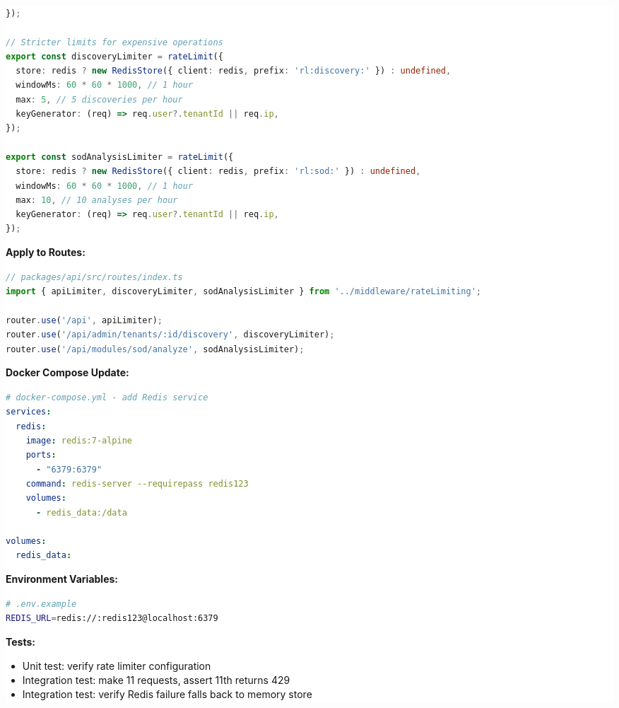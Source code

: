 ```typescript
});

// Stricter limits for expensive operations
export const discoveryLimiter = rateLimit({
  store: redis ? new RedisStore({ client: redis, prefix: 'rl:discovery:' }) : undefined,
  windowMs: 60 * 60 * 1000, // 1 hour
  max: 5, // 5 discoveries per hour
  keyGenerator: (req) => req.user?.tenantId || req.ip,
});

export const sodAnalysisLimiter = rateLimit({
  store: redis ? new RedisStore({ client: redis, prefix: 'rl:sod:' }) : undefined,
  windowMs: 60 * 60 * 1000, // 1 hour
  max: 10, // 10 analyses per hour
  keyGenerator: (req) => req.user?.tenantId || req.ip,
});
```

**Apply to Routes:**
```typescript
// packages/api/src/routes/index.ts
import { apiLimiter, discoveryLimiter, sodAnalysisLimiter } from '../middleware/rateLimiting';

router.use('/api', apiLimiter);
router.use('/api/admin/tenants/:id/discovery', discoveryLimiter);
router.use('/api/modules/sod/analyze', sodAnalysisLimiter);
```

**Docker Compose Update:**
```yaml
# docker-compose.yml - add Redis service
services:
  redis:
    image: redis:7-alpine
    ports:
      - "6379:6379"
    command: redis-server --requirepass redis123
    volumes:
      - redis_data:/data

volumes:
  redis_data:
```

**Environment Variables:**
```bash
# .env.example
REDIS_URL=redis://:redis123@localhost:6379
```

**Tests:**
- Unit test: verify rate limiter configuration
- Integration test: make 11 requests, assert 11th returns 429
- Integration test: verify Redis failure falls back to memory store

